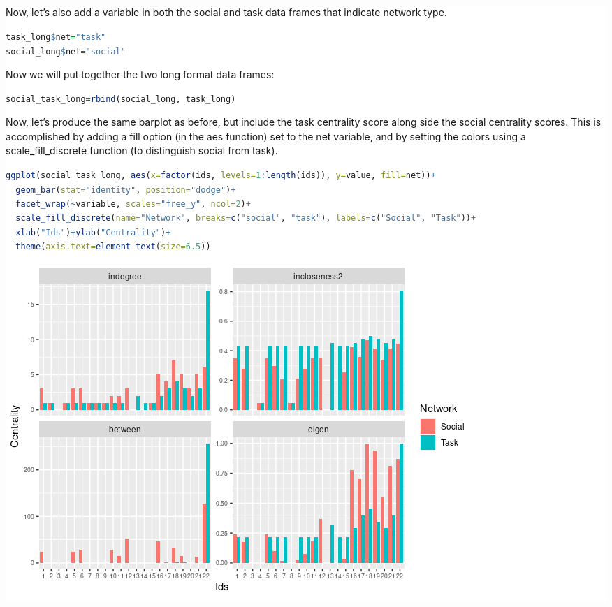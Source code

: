 Now, let’s also add a variable in both the social and task data frames
that indicate network type.

``` r
task_long$net="task"
social_long$net="social"
```

Now we will put together the two long format data frames:

``` r
social_task_long=rbind(social_long, task_long)
```

Now, let’s produce the same barplot as before, but include the task
centrality score along side the social centrality scores. This is
accomplished by adding a fill option (in the aes function) set to the
net variable, and by setting the colors using a scale\_fill\_discrete
function (to distinguish social from task).

``` r
ggplot(social_task_long, aes(x=factor(ids, levels=1:length(ids)), y=value, fill=net))+
  geom_bar(stat="identity", position="dodge")+
  facet_wrap(~variable, scales="free_y", ncol=2)+ 
  scale_fill_discrete(name="Network", breaks=c("social", "task"), labels=c("Social", "Task"))+
  xlab("Ids")+ylab("Centrality")+
  theme(axis.text=element_text(size=6.5))
```

![](lab_9_files/figure-gfm/unnamed-chunk-35-1.png)
